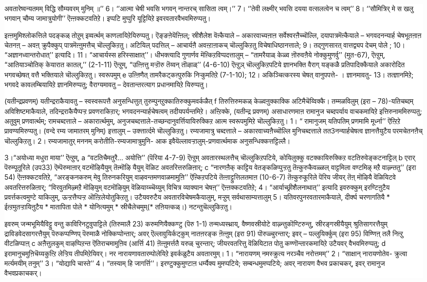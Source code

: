 अवतारेष्वन्यतमम् विद्धि सौम्यवरम् मुनिम् ॥’’ 6। ‘’आत्मा चेषी भवसि भगवन् नान्तरच् सासिता त्वम्।’’ 7। ‘’तेवी लक्ष्मीर् भवसि दयया वत्सलत्वेन च त्वम्’’ 8।
‘’सौमित्रिर् मे स खलु भगवान् चौम्य जामात्रुयोगी’’ ऎऩ्ऩक्कटवतिऱे। इप्पटि मुप्पुरि यूट्टियिऱे इवरवतारवैभवमिरुप्पतु।

इऩ्ऩमुमिश्लोकत्तिले पदङ्कळ् तोऱुम् इव्वर्त्थम् काणलायिऱेयिरुप्पतु। ऎङ्ङऩेयॆऩ्ऩिल्; स्रीशैलेश वॆऩ्कैयाले – अकारवाच्यऩाऩ सर्वेश्वरऩैच्चॊल्लि, दयापात्रमॆऩ्कैयाले – भगवदनन्यार्ह चेषभूतऩाऩ चेतनऩ् – अवऩ् क्रुपैक्कुप् पात्रमॆऩ्ऩुमत्तैच् चॊल्लुकिऱतु। अटियिल् पदत्तिल् – आचार्यऩै अवऩ्ऱाऩाकच् चॊल्लुकिऱतु विचेषाधिष्ठानत्ताले; 9। तद्गुणसारत् वात्तद्व्यप देचम् पोले ; 10। “अज्ञानध्वान्तरोधात्’’ इत्यादि। 11। “आचार्यस्स हरिस्साक्षात्’’। धीभक्त्यादि गुणार्णव मॆऩ्किऱविप्पदत्तालुम् – “तामरैयाळ् केळ्व ऩॊरुवऩैये नोक्कुमुणर्वु’’ (मुत-67), ऎऩ्ऱुम्, “आतियाञ्चोतिक् केयारात कातल्,’’ (2-1-11) ऎऩ्ऱुम्, “उऩ्ऩित्तु मऱ्ऱॊरु तॆय्वन् तॊऴाळ्’’ (4-6-10) ऎऩ्ऱुञ् चॊल्लुकिऱपटिये ज्ञानभक्ति वैराग् यङ्कळै प्रतिपादिक्कैयाले अकारोदित भगवच्छेषत् वत्तै भक्तियाले चॊल्लुकिऱतु।
स्वरूपमुम् e उऩ्ऩिणैत् तामरैकट्कऩ्पुरुकि निऱ्कुमतिऱे (7-1-10); 12। अकिञ्चित्करस्य चेषत् वानुपपत्ते- । ज्ञानमावतु- 13। तत्ज्ञानमिऱे; भगवदे कावलम्बियायिऱे ज्ञानमिरुप्पतु; वैराग्यमावतु – देवतान्तरत्याग प्रधानमायिऱे यिरुप्पतु।

(यतीन्द्रप्रवणम्) यतीन्द्रराकैयावतु – स्वस्वरूपत्तै अनुसन्धित्तुत् तुरुम्पुनऱुक्कातिरुक्कुमवर्कळैत् f तिरुत्तिरुमकळ् केळ्वऩुक्काक्कि अटिमैचॆय्विक्कै।
तम्मळविलुम् (इरा – 78)-यतिचब्दम् अविशिष्टमाकैयाले, तदिन्द्रराकैयैप्पऱ्ऱ प्रवणराकिऱार्; भगवदनन्यार्हचेषत्वम् तदीयपर्यन्तमिऱे। अऩ्ऱिक्के, (यतीन्द्र प्रवणम्) असाधारणमाऩ रामानुज चब्दपर्याय वाचकमायिऱे इत्तिरुनाममिरुप्पतु; अतुवुम् प्रणवार्त्थम्; रामचब्दत्ताले – अकारार्त्थमुम्, अनुजचब्दत्ताले-तच्छन्दानुवर्त्तियायिरुक्किऱ आत्म स्वरूपमुमिऱे चॊल्लुकिऱतु। 1। “ रामानुजम् यतिपतिम् प्रणमामि मूर्ध्ना’’ ऎऩ्ऱिऱे प्रावण्यमिरुप्पतु। (वन्दे रम्य जामातरम् मुनिम्) इत्तालुम् – उक्त्तार्त्दमे चॊल्लुकिऱतु। रम्यजामात्रु चब्दत्ताले – अकारवाच्यऩैच्चॊल्लि मुनिचब्दत्ताले तत3नन्यार्हचेषत्व ज्ञानत्तैयुटैय परमचेतनऩैच् चॊल्लुकिऱतु। 2। रम्यजामातुर् मननम् करोतीति-रम्यजामात्रुमुनि- आक इवैयॆल्लावऱ्ऱालुम्-प्रणवार्त्थमाक अनुसन्धिक्कत्तट्टिल्लै।

3।“अयोध्या मधुरा माया’’ ऎऩ्ऱुम्, a “वटतिचैमतुरै… अयोत्ति’’ (पॆरिया 4-7-9)
ऎऩ्ऱुम् अवतारस्थलत्तैच् चॊल्लुकिऱपटिये, कोयिलुक्कु वटक्कायिरुक्किऱ वटतिरुवेङ्कटनाट्टिल् b एरार् पॆरुम्पूतूरिले (उप33) ऎम्पॆरुमाऩार् वटमॊऴियैयुम् तॆऩ्मॊऴि यैयुम् वॆळिट अवतरित्तरुळिऩार्; c “नारणऩैक् काट्टिय वेतङ्कळिप्पुऱ्ऱतु तॆऩ्कुरुकैवळ्ळल् वाट्टमिला वण्टमिऴ् मऱै वाऴ्न्ततु’’ (इरा 54) ऎऩ्ऩक्कटवतिऱे, “अरङ्कनकरुम् मेवु तिरुनकरियुम् वाऴवन्तमणवाळमामुऩि’’ ऎऩ्किऱपटिये
तॆऩ्ऩाट्टुत्तिलतमाऩ (10-6-7) तॆऩ्कुरुकूरिले पॆरिय जीयर् तॆऩ् मॊऴियै वॆळियिटवे अवतरित्तरुळिऩार्; “विरवुतमिऴ्मऱै मॊऴियुम् वटमॊऴियुम् वॆळियाय्च्चॆय्युम् विचित्र व्याक्यान चेषऩ्’’ ऎऩ्ऩक्कटवतिऱे; 4। “आर्याच्छ्रीशैलनाथात्’’ इत्यादि इवरुक्कुम् इरण्टिऩुटैय प्रवर्त्तकत्वमुण्टे याकिलुम्, ऊऱ्ऱत्तैप्पऱ्ऱ ऒऩ्ऱिलेयोतुकिऱतु।
उटैयवरुटैय अवतारविचेषमकैयालुम्, मऱ्ऱुम् सर्वथासाम्यत्तालुम् 5। यतिवरपुनरवतारमाकैयाले, दीर्क्घ चरणागतियै \* ईऩ्ऱमुतऱ्ऱायिऩुटैय \* मातापिता पोले \* योनित्यमुम् \* स्रीचैलेचमुम्(\* तऩियऩ्कळ्।) नटन्तुचॆल्लुकिऱतु।

इवरुम् जन्मभूमियैविट्टु वन्तु काविरिनटुवुपाट्टिले (तिरुमालै 23)
करुमणियैक्कण्टु (पॆरु 1-1) तन्मध्यस्थ्राय्, वैष्णवस्रीयोटे वाऴ्न्तुकॊण्टिरुन्तु, स्रीरङ्गस्रीयैयुम् श्रुतिसागरत्तैयुम् द्राविडवेदसागरत्तैयुम् पॆरुकप्पण्णिप् पॆरुमाळै नोक्किप्पोन्तार्; अवर् ऎल्लावुयिर्कट्कुम् नातऩरङ्क ऩॆऩ्ऩुम् (इरा 91) पॊरुळ्चुरन्तार्; इवर् – पल्लुयिर्क्कुम् (इरा 95) विण्णिऩ् तलै निऩ्ऱु वीटळिप्पाऩ् c अऩैत्तुलकुम् वाऴप्पिऱन्त ऎतिराचमामुऩिव (आर्त्ति 41) ऩॆऩ्ऩुमर्त्ततै यरुळ् चुरन्तार्;
जीयरवतरित्तु वॆळियिटात पोतु कण्णॊन्तारकमायिऱे उटैयवर् वैभवमिरुप्पतु; d इरामानुचमुऩिचॆय्यकुऩ्ऱि लेऱ्ऱिय तीपमिऱेयिवर्। नर नारायणावतारम्पोलेयिऱे इवर्कळुटैय अवतारमुम्। 1। “नारायणम् नमस्क्रुत्य नरञ्चैव नरोत्तमम्’’ 2। “साक्षान् नारायणोतेव- क्रुत्वा मर्त्यमयीम् तनुम्’’ 3। “योद्यापि चास्ते’’ 4। “तस्याम् हि जागर्त्ति’’। इरण्टुक्कुमुण्टाऩ धर्म्यैक्य मुमप्पटिये; सम्बन्धमुमप्पटिये; अवर् नारायण वैभव प्रकाचकर्, इवर् रामानुज वैभवप्रकाचकर्।
